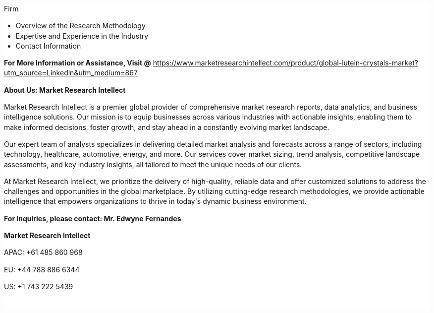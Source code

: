 Firm</strong></p><ul><li>Overview of the Research Methodology</li><li>Expertise and Experience in the Industry</li><li>Contact Information</li></ul></div><div class="article-main__content" data-test-id="publishing-text-block"><p><span class="font-[700]"><strong>For More Information or Assistance, Visit @</strong>&nbsp;<a href="https://www.marketresearchintellect.com/product/global-lutein-crystals-market?utm_source=Linkedin&utm_medium=867">https://www.marketresearchintellect.com/product/global-lutein-crystals-market?utm_source=Linkedin&utm_medium=867</a></span></p><p><strong>About Us: Market Research Intellect</strong></p><p>Market Research Intellect is a premier global provider of comprehensive market research reports, data analytics, and business intelligence solutions. Our mission is to equip businesses across various industries with actionable insights, enabling them to make informed decisions, foster growth, and stay ahead in a constantly evolving market landscape.</p><p>Our expert team of analysts specializes in delivering detailed market analysis and forecasts across a range of sectors, including technology, healthcare, automotive, energy, and more. Our services cover market sizing, trend analysis, competitive landscape assessments, and key industry insights, all tailored to meet the unique needs of our clients.</p><p>At Market Research Intellect, we prioritize the delivery of high-quality, reliable data and offer customized solutions to address the challenges and opportunities in the global marketplace. By utilizing cutting-edge research methodologies, we provide actionable intelligence that empowers organizations to thrive in today's dynamic business environment.</p><p><strong>For inquiries, please contact: Mr. Edwyne Fernandes</strong></p><p><strong>Market Research Intellect</strong></p><p>APAC: +61 485 860 968</p><p>EU: +44 788 886 6344</p><p>US: +1 743 222 5439</p></div><div class="article-main__content" data-test-id="publishing-text-block">&nbsp;</div>